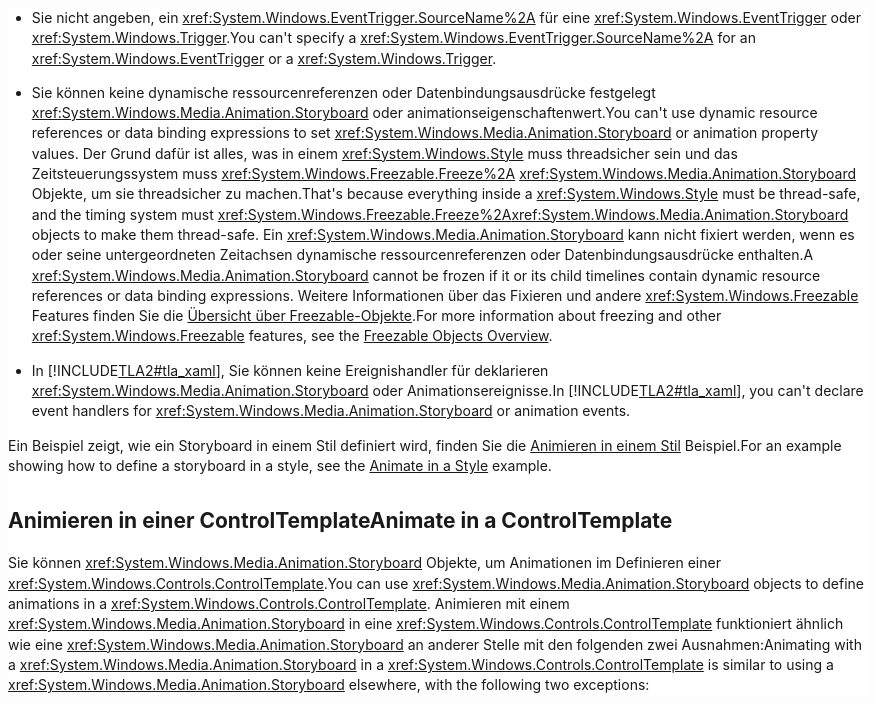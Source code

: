 -   <span data-ttu-id="5de92-287">Sie nicht angeben, ein <xref:System.Windows.EventTrigger.SourceName%2A> für eine <xref:System.Windows.EventTrigger> oder <xref:System.Windows.Trigger>.</span><span class="sxs-lookup"><span data-stu-id="5de92-287">You can't specify a <xref:System.Windows.EventTrigger.SourceName%2A> for an <xref:System.Windows.EventTrigger> or a <xref:System.Windows.Trigger>.</span></span>  
  
-   <span data-ttu-id="5de92-288">Sie können keine dynamische ressourcenreferenzen oder Datenbindungsausdrücke festgelegt <xref:System.Windows.Media.Animation.Storyboard> oder animationseigenschaftenwert.</span><span class="sxs-lookup"><span data-stu-id="5de92-288">You can't use dynamic resource references or data binding expressions to set <xref:System.Windows.Media.Animation.Storyboard> or animation property values.</span></span> <span data-ttu-id="5de92-289">Der Grund dafür ist alles, was in einem <xref:System.Windows.Style> muss threadsicher sein und das Zeitsteuerungssystem muss <xref:System.Windows.Freezable.Freeze%2A> <xref:System.Windows.Media.Animation.Storyboard> Objekte, um sie threadsicher zu machen.</span><span class="sxs-lookup"><span data-stu-id="5de92-289">That's because everything inside a <xref:System.Windows.Style> must be thread-safe, and the timing system must <xref:System.Windows.Freezable.Freeze%2A><xref:System.Windows.Media.Animation.Storyboard> objects to make them thread-safe.</span></span> <span data-ttu-id="5de92-290">Ein <xref:System.Windows.Media.Animation.Storyboard> kann nicht fixiert werden, wenn es oder seine untergeordneten Zeitachsen dynamische ressourcenreferenzen oder Datenbindungsausdrücke enthalten.</span><span class="sxs-lookup"><span data-stu-id="5de92-290">A <xref:System.Windows.Media.Animation.Storyboard> cannot be frozen if it or its child timelines contain dynamic resource references or data binding expressions.</span></span> <span data-ttu-id="5de92-291">Weitere Informationen über das Fixieren und andere <xref:System.Windows.Freezable> Features finden Sie die [Übersicht über Freezable-Objekte](../advanced/freezable-objects-overview.md).</span><span class="sxs-lookup"><span data-stu-id="5de92-291">For more information about freezing and other <xref:System.Windows.Freezable> features, see the [Freezable Objects Overview](../advanced/freezable-objects-overview.md).</span></span>  
  
-   <span data-ttu-id="5de92-292">In [!INCLUDE[TLA2#tla_xaml](../../../../includes/tla2sharptla-xaml-md.md)], Sie können keine Ereignishandler für deklarieren <xref:System.Windows.Media.Animation.Storyboard> oder Animationsereignisse.</span><span class="sxs-lookup"><span data-stu-id="5de92-292">In [!INCLUDE[TLA2#tla_xaml](../../../../includes/tla2sharptla-xaml-md.md)], you can't declare event handlers for <xref:System.Windows.Media.Animation.Storyboard> or animation events.</span></span>  
  
 <span data-ttu-id="5de92-293">Ein Beispiel zeigt, wie ein Storyboard in einem Stil definiert wird, finden Sie die [Animieren in einem Stil](how-to-animate-in-a-style.md) Beispiel.</span><span class="sxs-lookup"><span data-stu-id="5de92-293">For an example showing how to define a storyboard in a style, see the [Animate in a Style](how-to-animate-in-a-style.md) example.</span></span>  
  
<a name="defineAStoryboardInAControlTemplateSection"></a>   
## <a name="animate-in-a-controltemplate"></a><span data-ttu-id="5de92-294">Animieren in einer ControlTemplate</span><span class="sxs-lookup"><span data-stu-id="5de92-294">Animate in a ControlTemplate</span></span>  
 <span data-ttu-id="5de92-295">Sie können <xref:System.Windows.Media.Animation.Storyboard> Objekte, um Animationen im Definieren einer <xref:System.Windows.Controls.ControlTemplate>.</span><span class="sxs-lookup"><span data-stu-id="5de92-295">You can use <xref:System.Windows.Media.Animation.Storyboard> objects to define animations in a <xref:System.Windows.Controls.ControlTemplate>.</span></span> <span data-ttu-id="5de92-296">Animieren mit einem <xref:System.Windows.Media.Animation.Storyboard> in eine <xref:System.Windows.Controls.ControlTemplate> funktioniert ähnlich wie eine <xref:System.Windows.Media.Animation.Storyboard> an anderer Stelle mit den folgenden zwei Ausnahmen:</span><span class="sxs-lookup"><span data-stu-id="5de92-296">Animating with a <xref:System.Windows.Media.Animation.Storyboard> in a <xref:System.Windows.Controls.ControlTemplate> is similar to using a <xref:System.Windows.Media.Animation.Storyboard> elsewhere, with the following two exceptions:</span></span>  
  